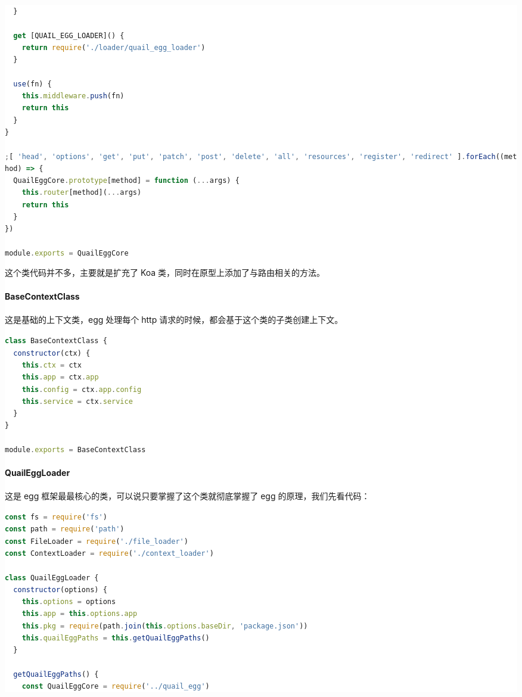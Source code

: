 ```javascript
  }

  get [QUAIL_EGG_LOADER]() {
    return require('./loader/quail_egg_loader')
  }

  use(fn) {
    this.middleware.push(fn)
    return this
  }
}

;[ 'head', 'options', 'get', 'put', 'patch', 'post', 'delete', 'all', 'resources', 'register', 'redirect' ].forEach((method) => {
  QuailEggCore.prototype[method] = function (...args) {
    this.router[method](...args)
    return this
  }
})

module.exports = QuailEggCore
```


这个类代码并不多，主要就是扩充了 Koa 类，同时在原型上添加了与路由相关的方法。


#### BaseContextClass


这是基础的上下文类，egg 处理每个 http 请求的时候，都会基于这个类的子类创建上下文。


```javascript
class BaseContextClass {
  constructor(ctx) {
    this.ctx = ctx
    this.app = ctx.app
    this.config = ctx.app.config
    this.service = ctx.service
  }
}

module.exports = BaseContextClass
```


#### QuailEggLoader


这是 egg 框架最最核心的类，可以说只要掌握了这个类就彻底掌握了 egg 的原理，我们先看代码：


```javascript
const fs = require('fs')
const path = require('path')
const FileLoader = require('./file_loader')
const ContextLoader = require('./context_loader')

class QuailEggLoader {
  constructor(options) {
    this.options = options
    this.app = this.options.app
    this.pkg = require(path.join(this.options.baseDir, 'package.json'))
    this.quailEggPaths = this.getQuailEggPaths()
  }

  getQuailEggPaths() {
    const QuailEggCore = require('../quail_egg')
```